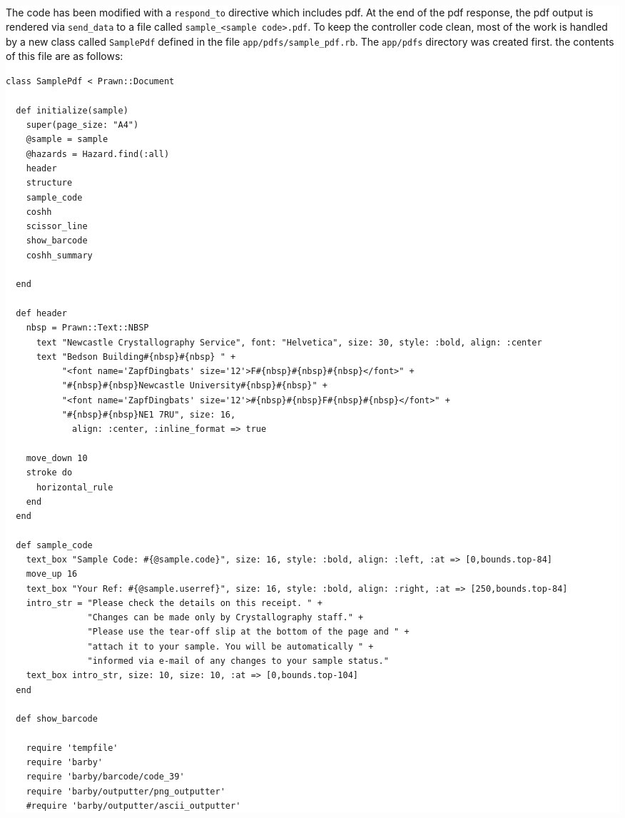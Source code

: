 The code has been modified with a `respond_to` directive which includes
pdf. At the end of the pdf response, the pdf output is rendered via
`send_data` to a file called `sample_<sample code>.pdf`.
To keep the controller code clean, most of the work is handled by a new
class called `SamplePdf` defined in the file `app/pdfs/sample_pdf.rb`.
The `app/pdfs` directory was created first. the contents of this file
are as follows:

```
class SamplePdf < Prawn::Document
  
  def initialize(sample)
    super(page_size: "A4")
    @sample = sample
    @hazards = Hazard.find(:all)
    header
    structure
    sample_code
    coshh
    scissor_line
    show_barcode
    coshh_summary
      
  end

  def header
    nbsp = Prawn::Text::NBSP
      text "Newcastle Crystallography Service", font: "Helvetica", size: 30, style: :bold, align: :center
      text "Bedson Building#{nbsp}#{nbsp} " + 
           "<font name='ZapfDingbats' size='12'>F#{nbsp}#{nbsp}#{nbsp}</font>" + 
           "#{nbsp}#{nbsp}Newcastle University#{nbsp}#{nbsp}" + 
           "<font name='ZapfDingbats' size='12'>#{nbsp}#{nbsp}F#{nbsp}#{nbsp}</font>" + 
           "#{nbsp}#{nbsp}NE1 7RU", size: 16, 
             align: :center, :inline_format => true

    move_down 10
    stroke do
      horizontal_rule
    end
  end

  def sample_code
    text_box "Sample Code: #{@sample.code}", size: 16, style: :bold, align: :left, :at => [0,bounds.top-84]
    move_up 16
    text_box "Your Ref: #{@sample.userref}", size: 16, style: :bold, align: :right, :at => [250,bounds.top-84]
    intro_str = "Please check the details on this receipt. " +
                "Changes can be made only by Crystallography staff." +
                "Please use the tear-off slip at the bottom of the page and " +
                "attach it to your sample. You will be automatically " +
                "informed via e-mail of any changes to your sample status."
    text_box intro_str, size: 10, size: 10, :at => [0,bounds.top-104]
  end

  def show_barcode

    require 'tempfile'
    require 'barby'
    require 'barby/barcode/code_39'
    require 'barby/outputter/png_outputter'
    #require 'barby/outputter/ascii_outputter'

```